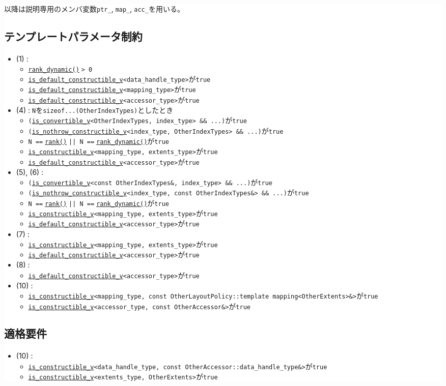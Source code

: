 以降は説明専用のメンバ変数`ptr_`, `map_`, `acc_`を用いる。


## テンプレートパラメータ制約
- (1) :
    - [`rank_dynamic()`](rank_dynamic.md) `> 0`
    - [`is_default_constructible_v`](/reference/type_traits/is_default_constructible.md)`<data_handle_type>`が`true`
    - [`is_default_constructible_v`](/reference/type_traits/is_default_constructible.md)`<mapping_type>`が`true`
    - [`is_default_constructible_v`](/reference/type_traits/is_default_constructible.md)`<accessor_type>`が`true`
- (4) : `N`を`sizeof...(OtherIndexTypes)`としたとき
    - `(`[`is_convertible_v`](/reference/type_traits/is_convertible.md)`<OtherIndexTypes, index_type> && ...)`が`true`
    - `(`[`is_nothrow_constructible_v`](/reference/type_traits/is_nothrow_convertible.md)`<index_type, OtherIndexTypes> && ...)`が`true`
    - `N ==` [`rank()`](rank.md) `|| N ==` [`rank_dynamic()`](rank_dynamic.md)が`true`
    - [`is_constructible_v`](/reference/type_traits/is_constructible.md)`<mapping_type, extents_type>`が`true`
    - [`is_default_constructible_v`](/reference/type_traits/is_default_constructible.md)`<accessor_type>`が`true`
- (5), (6) :
    - `(`[`is_convertible_v`](/reference/type_traits/is_convertible.md)`<const OtherIndexTypes&, index_type> && ...)`が`true`
    - `(`[`is_nothrow_constructible_v`](/reference/type_traits/is_nothrow_convertible.md)`<index_type, const OtherIndexTypes&> && ...)`が`true`
    - `N ==` [`rank()`](rank.md) `|| N ==` [`rank_dynamic()`](rank_dynamic.md)が`true`
    - [`is_constructible_v`](/reference/type_traits/is_constructible.md)`<mapping_type, extents_type>`が`true`
    - [`is_default_constructible_v`](/reference/type_traits/is_default_constructible.md)`<accessor_type>`が`true`
- (7) :
    - [`is_constructible_v`](/reference/type_traits/is_constructible.md)`<mapping_type, extents_type>`が`true`
    - [`is_default_constructible_v`](/reference/type_traits/is_default_constructible.md)`<accessor_type>`が`true`
- (8) :
    - [`is_default_constructible_v`](/reference/type_traits/is_default_constructible.md)`<accessor_type>`が`true`
- (10) :
    - [`is_constructible_v`](/reference/type_traits/is_constructible.md)`<mapping_type, const OtherLayoutPolicy::template mapping<OtherExtents>&>`が`true`
    - [`is_constructible_v`](/reference/type_traits/is_constructible.md)`<accessor_type, const OtherAccessor&>`が`true`


## 適格要件
- (10) :
    - [`is_constructible_v`](/reference/type_traits/is_constructible.md)`<data_handle_type, const OtherAccessor::data_handle_type&>`が`true`
    - [`is_constructible_v`](/reference/type_traits/is_constructible.md)`<extents_type, OtherExtents>`が`true`
